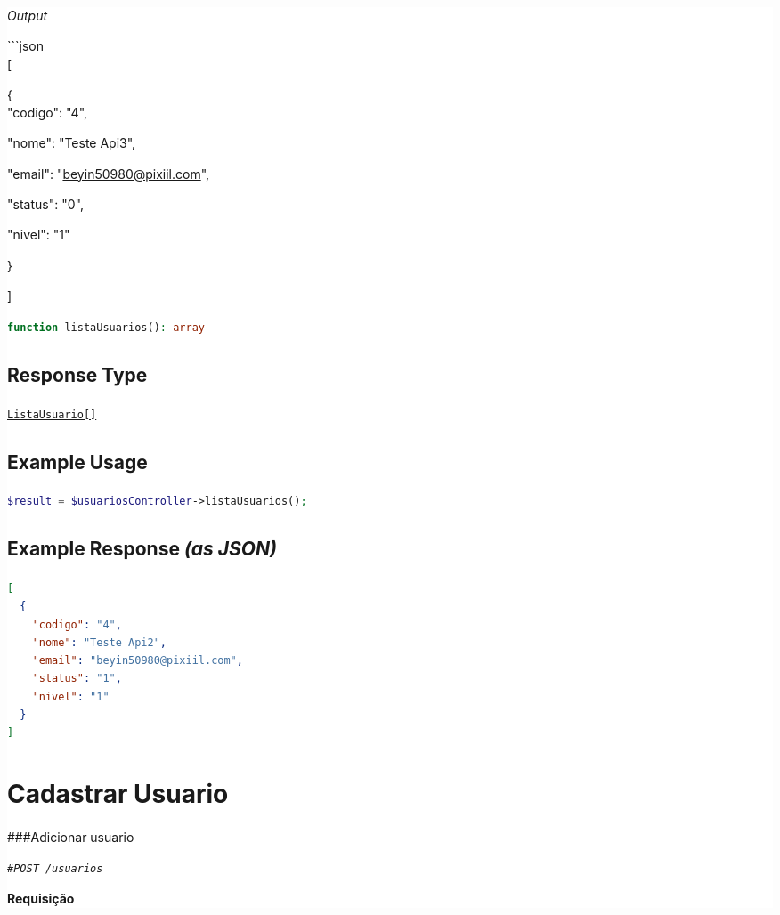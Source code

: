 _Output_

\`\`\`json  
\[

{  
"codigo": "4",

"nome": "Teste Api3",

"email": "beyin50980@pixiil.com",

"status": "0",

"nivel": "1"

}

\]

```php
function listaUsuarios(): array
```

## Response Type

[`ListaUsuario[]`](../../doc/models/lista-usuario.md)

## Example Usage

```php
$result = $usuariosController->listaUsuarios();
```

## Example Response *(as JSON)*

```json
[
  {
    "codigo": "4",
    "nome": "Teste Api2",
    "email": "beyin50980@pixiil.com",
    "status": "1",
    "nivel": "1"
  }
]
```


# Cadastrar Usuario

###Adicionar usuario

_`#POST /usuarios`_

**Requisição**
